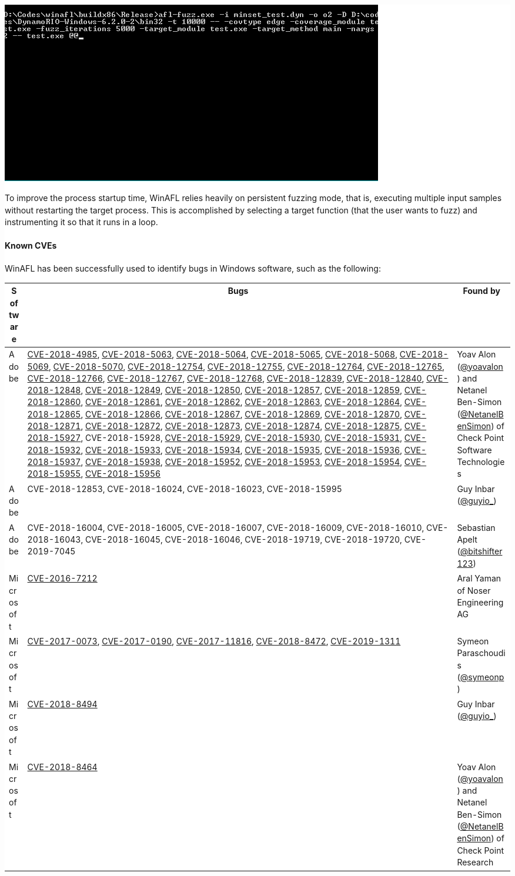 <img alt="afl-fuzz.exe" src="screenshots/afl-fuzz.gif"/>
</p>

To improve the process startup time, WinAFL relies heavily on persistent
fuzzing mode, that is, executing multiple input samples without restarting the
target process. This is accomplished by selecting a target function (that the
user wants to fuzz) and instrumenting it so that it runs in a loop.

#### Known CVEs

WinAFL has been successfully used to identify bugs in Windows software, such as the following:

| Software | Bugs | Found by |
| - | - | - |
| Adobe | [CVE-2018-4985](https://cpr-zero.checkpoint.com/vulns/cprid-2046/), [CVE-2018-5063](https://cpr-zero.checkpoint.com/vulns/cprid-2047/), [CVE-2018-5064](https://cpr-zero.checkpoint.com/vulns/cprid-2048/), [CVE-2018-5065](https://cpr-zero.checkpoint.com/vulns/cprid-2049/), [CVE-2018-5068](https://cpr-zero.checkpoint.com/vulns/cprid-2050/), [CVE-2018-5069](https://cpr-zero.checkpoint.com/vulns/cprid-2051/), [CVE-2018-5070](https://cpr-zero.checkpoint.com/vulns/cprid-2052/), [CVE-2018-12754](https://cpr-zero.checkpoint.com/vulns/cprid-2053/), [CVE-2018-12755](https://cpr-zero.checkpoint.com/vulns/cprid-2054/), [CVE-2018-12764](https://cpr-zero.checkpoint.com/vulns/cprid-2055/), [CVE-2018-12765](https://cpr-zero.checkpoint.com/vulns/cprid-2056/), [CVE-2018-12766](https://cpr-zero.checkpoint.com/vulns/cprid-2057/), [CVE-2018-12767](https://cpr-zero.checkpoint.com/vulns/cprid-2058/), [CVE-2018-12768](https://cpr-zero.checkpoint.com/vulns/cprid-2059/), [CVE-2018-12839](https://cpr-zero.checkpoint.com/vulns/cprid-2060/), [CVE-2018-12840](https://cpr-zero.checkpoint.com/vulns/cprid-2061/), [CVE-2018-12848](https://cpr-zero.checkpoint.com/vulns/cprid-2062/), [CVE-2018-12849](https://cpr-zero.checkpoint.com/vulns/cprid-2063/), [CVE-2018-12850](https://cpr-zero.checkpoint.com/vulns/cprid-2064/), [CVE-2018-12857](https://cpr-zero.checkpoint.com/vulns/cprid-2065/), [CVE-2018-12859](https://cpr-zero.checkpoint.com/vulns/cprid-2066/), [CVE-2018-12860](https://cpr-zero.checkpoint.com/vulns/cprid-2067/), [CVE-2018-12861](https://cpr-zero.checkpoint.com/vulns/cprid-2068/), [CVE-2018-12862](https://cpr-zero.checkpoint.com/vulns/cprid-2069/), [CVE-2018-12863](https://cpr-zero.checkpoint.com/vulns/cprid-2070/), [CVE-2018-12864](https://cpr-zero.checkpoint.com/vulns/cprid-2071/), [CVE-2018-12865](https://cpr-zero.checkpoint.com/vulns/cprid-2072/), [CVE-2018-12866](https://cpr-zero.checkpoint.com/vulns/cprid-2073/), [CVE-2018-12867](https://cpr-zero.checkpoint.com/vulns/cprid-2074/), [CVE-2018-12869](https://cpr-zero.checkpoint.com/vulns/cprid-2075/), [CVE-2018-12870](https://cpr-zero.checkpoint.com/vulns/cprid-2076/), [CVE-2018-12871](https://cpr-zero.checkpoint.com/vulns/cprid-2077/), [CVE-2018-12872](https://cpr-zero.checkpoint.com/vulns/cprid-2078/), [CVE-2018-12873](https://cpr-zero.checkpoint.com/vulns/cprid-2079/), [CVE-2018-12874](https://cpr-zero.checkpoint.com/vulns/cprid-2080/), [CVE-2018-12875](https://cpr-zero.checkpoint.com/vulns/cprid-2081/), [CVE-2018-15927](https://cpr-zero.checkpoint.com/vulns/cprid-2082/), CVE-2018-15928, [CVE-2018-15929](https://cpr-zero.checkpoint.com/vulns/cprid-2083/), [CVE-2018-15930](https://cpr-zero.checkpoint.com/vulns/cprid-2084/), [CVE-2018-15931](https://cpr-zero.checkpoint.com/vulns/cprid-2085/), [CVE-2018-15932](https://cpr-zero.checkpoint.com/vulns/cprid-2086/), [CVE-2018-15933](https://cpr-zero.checkpoint.com/vulns/cprid-2087/), [CVE-2018-15934](https://cpr-zero.checkpoint.com/vulns/cprid-2088/), [CVE-2018-15935](https://cpr-zero.checkpoint.com/vulns/cprid-2089/), [CVE-2018-15936](https://cpr-zero.checkpoint.com/vulns/cprid-2090/), [CVE-2018-15937](https://cpr-zero.checkpoint.com/vulns/cprid-2091/), [CVE-2018-15938](https://cpr-zero.checkpoint.com/vulns/cprid-2092/), [CVE-2018-15952](https://cpr-zero.checkpoint.com/vulns/cprid-2093/), [CVE-2018-15953](https://cpr-zero.checkpoint.com/vulns/cprid-2094/), [CVE-2018-15954](https://cpr-zero.checkpoint.com/vulns/cprid-2095/), [CVE-2018-15955](https://cpr-zero.checkpoint.com/vulns/cprid-2096/), [CVE-2018-15956](https://cpr-zero.checkpoint.com/vulns/cprid-2097/) | Yoav Alon ([@yoavalon](https://twitter.com/yoavalon)) and Netanel Ben-Simon ([@NetanelBenSimon](https://twitter.com/netanelbensimon)) of Check Point Software Technologies
| Adobe | CVE-2018-12853, CVE-2018-16024, CVE-2018-16023, CVE-2018-15995 | Guy Inbar ([@guyio_](https://twitter.com/guyio_))
| Adobe | CVE-2018-16004, CVE-2018-16005, CVE-2018-16007, CVE-2018-16009, CVE-2018-16010, CVE-2018-16043, CVE-2018-16045, CVE-2018-16046, CVE-2018-19719, CVE-2018-19720, CVE-2019-7045 | Sebastian Apelt ([@bitshifter123](https://twitter.com/bitshifter123))
| Microsoft | [CVE-2016-7212](https://msrc.microsoft.com/update-guide/en-US/vulnerability/CVE-2016-7212) | Aral Yaman of Noser Engineering AG
| Microsoft | [CVE-2017-0073](https://msrc.microsoft.com/update-guide/en-US/vulnerability/CVE-2017-0073), [CVE-2017-0190](https://msrc.microsoft.com/update-guide/en-US/vulnerability/CVE-2017-0190), [CVE-2017-11816](https://msrc.microsoft.com/update-guide/en-US/vulnerability/CVE-2017-11816), [CVE-2018-8472](https://msrc.microsoft.com/update-guide/en-US/vulnerability/CVE-2018-8472), [CVE-2019-1311](https://msrc.microsoft.com/update-guide/en-US/vulnerability/CVE-2019-1311) | Symeon Paraschoudis ([@symeonp](https://twitter.com/symeonp))
| Microsoft | [CVE-2018-8494](https://msrc.microsoft.com/update-guide/en-US/vulnerability/CVE-2018-8494) | Guy Inbar ([@guyio_](https://twitter.com/guyio_))
| Microsoft | [CVE-2018-8464](https://cpr-zero.checkpoint.com/vulns/cprid-2098/) | Yoav Alon ([@yoavalon](https://twitter.com/yoavalon)) and Netanel Ben-Simon ([@NetanelBenSimon](https://twitter.com/netanelbensimon)) of Check Point Research